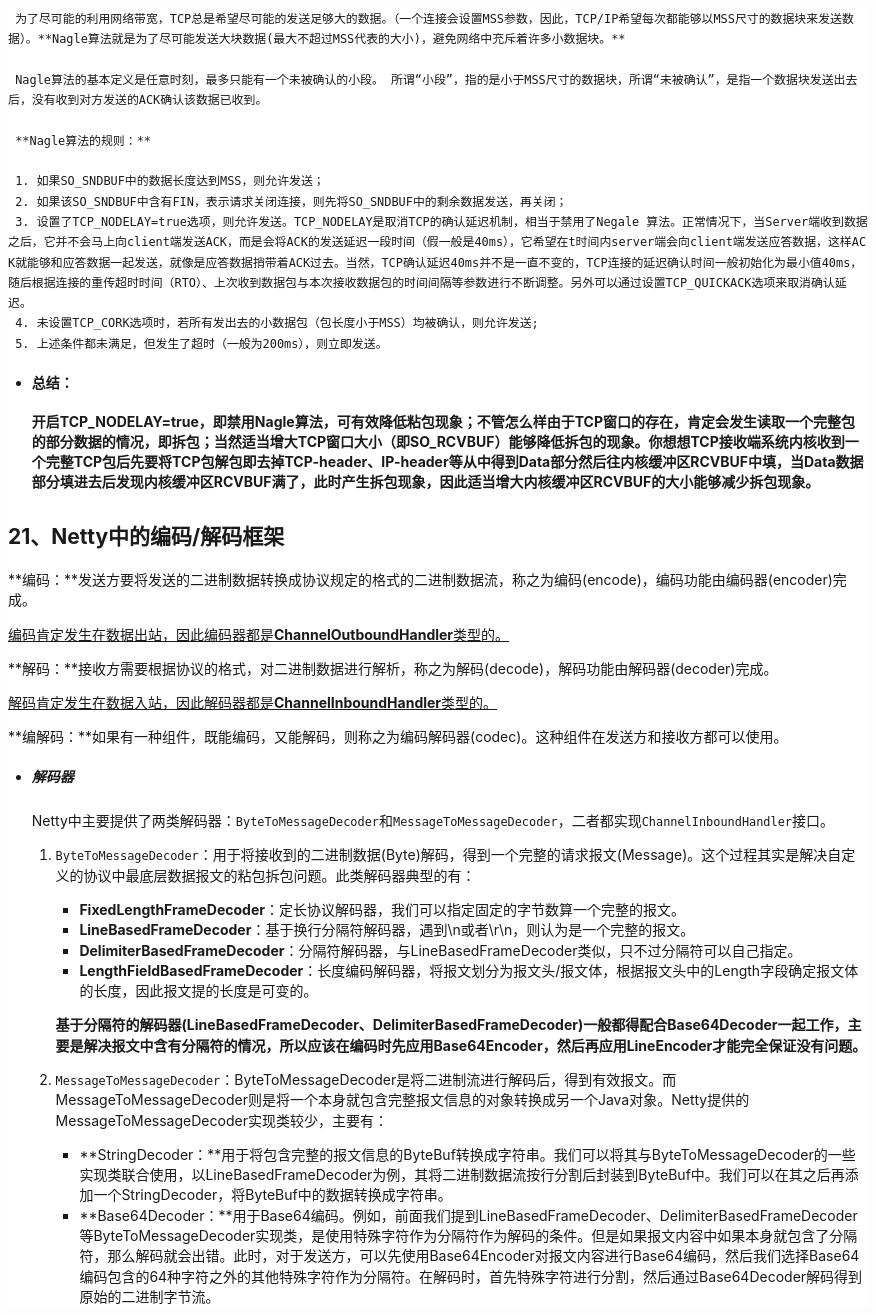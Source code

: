      为了尽可能的利用网络带宽，TCP总是希望尽可能的发送足够大的数据。（一个连接会设置MSS参数，因此，TCP/IP希望每次都能够以MSS尺寸的数据块来发送数据）。**Nagle算法就是为了尽可能发送大块数据(最大不超过MSS代表的大小)，避免网络中充斥着许多小数据块。**

     Nagle算法的基本定义是任意时刻，最多只能有一个未被确认的小段。 所谓“小段”，指的是小于MSS尺寸的数据块，所谓“未被确认”，是指一个数据块发送出去后，没有收到对方发送的ACK确认该数据已收到。

     **Nagle算法的规则：**

     1. 如果SO_SNDBUF中的数据长度达到MSS，则允许发送；
     2. 如果该SO_SNDBUF中含有FIN，表示请求关闭连接，则先将SO_SNDBUF中的剩余数据发送，再关闭；
     3. 设置了TCP_NODELAY=true选项，则允许发送。TCP_NODELAY是取消TCP的确认延迟机制，相当于禁用了Negale 算法。正常情况下，当Server端收到数据之后，它并不会马上向client端发送ACK，而是会将ACK的发送延迟一段时间（假一般是40ms），它希望在t时间内server端会向client端发送应答数据，这样ACK就能够和应答数据一起发送，就像是应答数据捎带着ACK过去。当然，TCP确认延迟40ms并不是一直不变的，TCP连接的延迟确认时间一般初始化为最小值40ms，随后根据连接的重传超时时间（RTO）、上次收到数据包与本次接收数据包的时间间隔等参数进行不断调整。另外可以通过设置TCP_QUICKACK选项来取消确认延迟。
     4. 未设置TCP_CORK选项时，若所有发出去的小数据包（包长度小于MSS）均被确认，则允许发送;
     5. 上述条件都未满足，但发生了超时（一般为200ms），则立即发送。

- #### 总结：

  **开启TCP_NODELAY=true，即禁用Nagle算法，可有效降低粘包现象；不管怎么样由于TCP窗口的存在，肯定会发生读取一个完整包的部分数据的情况，即拆包；当然适当增大TCP窗口大小（即SO_RCVBUF）能够降低拆包的现象。你想想TCP接收端系统内核收到一个完整TCP包后先要将TCP包解包即去掉TCP-header、IP-header等从中得到Data部分然后往内核缓冲区RCVBUF中填，当Data数据部分填进去后发现内核缓冲区RCVBUF满了，此时产生拆包现象，因此适当增大内核缓冲区RCVBUF的大小能够减少拆包现象。**



## 21、Netty中的编码/解码框架

**编码：**发送方要将发送的二进制数据转换成协议规定的格式的二进制数据流，称之为编码(encode)，编码功能由编码器(encoder)完成。

<u>编码肯定发生在数据出站，因此编码器都是**ChannelOutboundHandler**类型的。</u>

**解码：**接收方需要根据协议的格式，对二进制数据进行解析，称之为解码(decode)，解码功能由解码器(decoder)完成。

<u>解码肯定发生在数据入站，因此解码器都是**ChannelInboundHandler**类型的。</u>

**编解码：**如果有一种组件，既能编码，又能解码，则称之为编码解码器(codec)。这种组件在发送方和接收方都可以使用。

- ##### 解码器

  Netty中主要提供了两类解码器：`ByteToMessageDecoder`和`MessageToMessageDecoder`，二者都实现`ChannelInboundHandler`接口。

  1. `ByteToMessageDecoder`：用于将接收到的二进制数据(Byte)解码，得到一个完整的请求报文(Message)。这个过程其实是解决自定义的协议中最底层数据报文的粘包拆包问题。此类解码器典型的有：

     - **FixedLengthFrameDecoder**：定长协议解码器，我们可以指定固定的字节数算一个完整的报文。
     - **LineBasedFrameDecoder**：基于换行分隔符解码器，遇到\n或者\r\n，则认为是一个完整的报文。
     - **DelimiterBasedFrameDecoder**：分隔符解码器，与LineBasedFrameDecoder类似，只不过分隔符可以自己指定。
     - **LengthFieldBasedFrameDecoder**：长度编码解码器，将报文划分为报文头/报文体，根据报文头中的Length字段确定报文体的长度，因此报文提的长度是可变的。

     **基于分隔符的解码器(LineBasedFrameDecoder、DelimiterBasedFrameDecoder)一般都得配合Base64Decoder一起工作，主要是解决报文中含有分隔符的情况，所以应该在编码时先应用Base64Encoder，然后再应用LineEncoder才能完全保证没有问题。**

  2. `MessageToMessageDecoder`：ByteToMessageDecoder是将二进制流进行解码后，得到有效报文。而MessageToMessageDecoder则是将一个本身就包含完整报文信息的对象转换成另一个Java对象。Netty提供的MessageToMessageDecoder实现类较少，主要有：

     - **StringDecoder：**用于将包含完整的报文信息的ByteBuf转换成字符串。我们可以将其与ByteToMessageDecoder的一些实现类联合使用，以LineBasedFrameDecoder为例，其将二进制数据流按行分割后封装到ByteBuf中。我们可以在其之后再添加一个StringDecoder，将ByteBuf中的数据转换成字符串。
     - **Base64Decoder：**用于Base64编码。例如，前面我们提到LineBasedFrameDecoder、DelimiterBasedFrameDecoder等ByteToMessageDecoder实现类，是使用特殊字符作为分隔符作为解码的条件。但是如果报文内容中如果本身就包含了分隔符，那么解码就会出错。此时，对于发送方，可以先使用Base64Encoder对报文内容进行Base64编码，然后我们选择Base64编码包含的64种字符之外的其他特殊字符作为分隔符。在解码时，首先特殊字符进行分割，然后通过Base64Decoder解码得到原始的二进制字节流。
